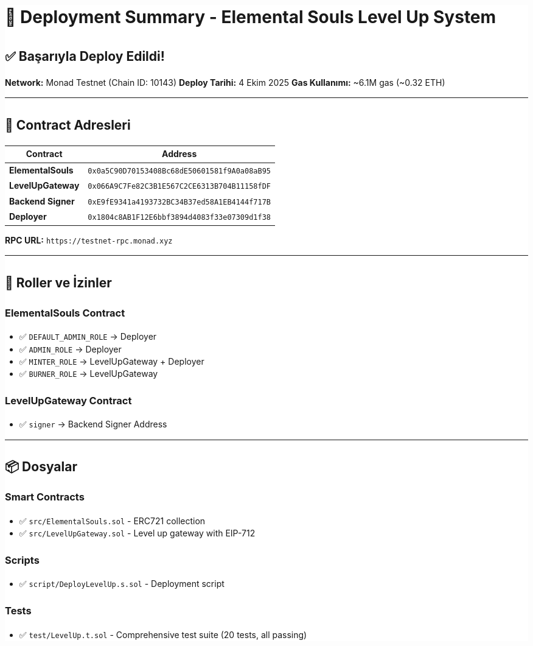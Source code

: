 # 🎉 Deployment Summary - Elemental Souls Level Up System

## ✅ Başarıyla Deploy Edildi!

**Network:** Monad Testnet (Chain ID: 10143)
**Deploy Tarihi:** 4 Ekim 2025
**Gas Kullanımı:** ~6.1M gas (~0.32 ETH)

---

## 📝 Contract Adresleri

| Contract | Address |
|----------|---------|
| **ElementalSouls** | `0x0a5C90D70153408Bc68dE50601581f9A0a08aB95` |
| **LevelUpGateway** | `0x066A9C7Fe82C3B1E567C2CE6313B704B11158fDF` |
| **Backend Signer** | `0xE9fE9341a4193732BC34B37ed58A1EB4144f717B` |
| **Deployer** | `0x1804c8AB1F12E6bbf3894d4083f33e07309d1f38` |

**RPC URL:** `https://testnet-rpc.monad.xyz`

---

## 🔑 Roller ve İzinler

### ElementalSouls Contract
- ✅ `DEFAULT_ADMIN_ROLE` → Deployer
- ✅ `ADMIN_ROLE` → Deployer
- ✅ `MINTER_ROLE` → LevelUpGateway + Deployer
- ✅ `BURNER_ROLE` → LevelUpGateway

### LevelUpGateway Contract
- ✅ `signer` → Backend Signer Address

---

## 📦 Dosyalar

### Smart Contracts
- ✅ `src/ElementalSouls.sol` - ERC721 collection
- ✅ `src/LevelUpGateway.sol` - Level up gateway with EIP-712

### Scripts
- ✅ `script/DeployLevelUp.s.sol` - Deployment script

### Tests
- ✅ `test/LevelUp.t.sol` - Comprehensive test suite (20 tests, all passing)
